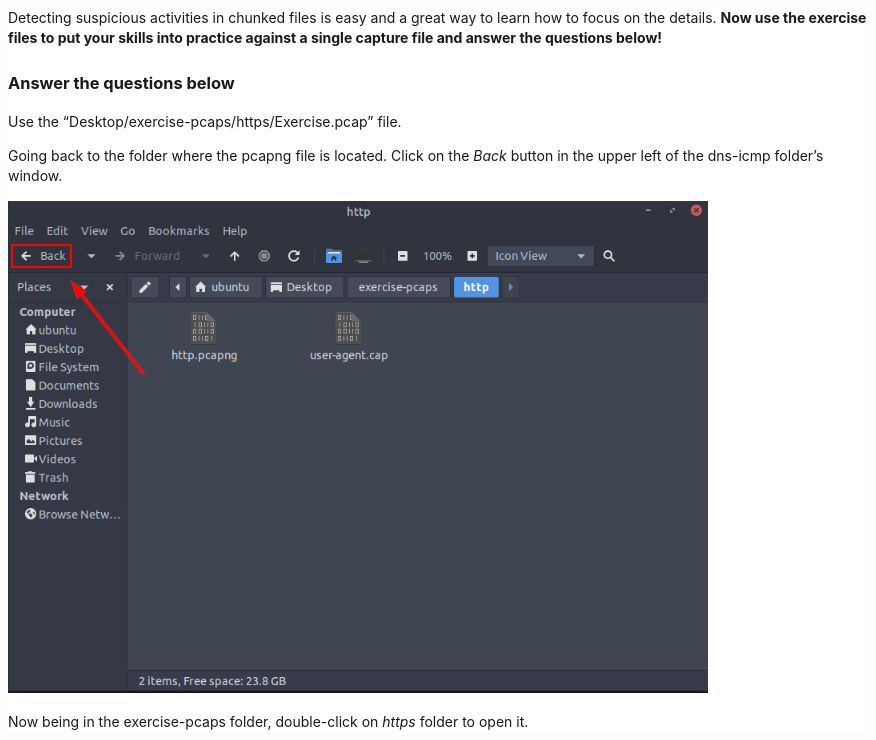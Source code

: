 Detecting suspicious activities in chunked files is easy and a great way to learn how to focus on the details. **Now use the exercise files to put your skills into practice against a single capture file and answer the questions below!**

### Answer the questions below

Use the “Desktop/exercise-pcaps/https/Exercise.pcap” file.

Going back to the folder where the pcapng file is located. Click on the _Back_ button in the upper left of the dns-icmp folder’s window.

![](03%20-%20Network%20Security%20and%20Traffic%20Analysis/_resources/11%20Wireshark%20-%20Traffic%20Analysis/631d57388f39fe1e36e879e7411643d4_MD5.jpg)

Now being in the exercise-pcaps folder, double-click on _https_ folder to open it.
